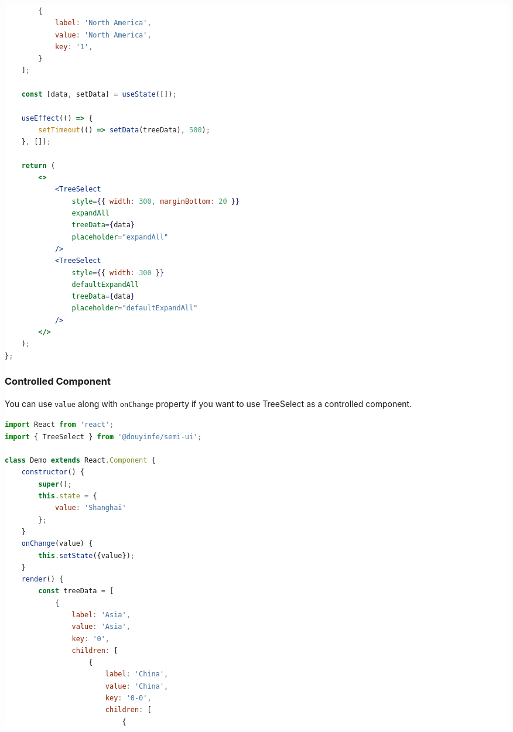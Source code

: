 ```jsx live=true
        {
            label: 'North America',
            value: 'North America',
            key: '1',
        }
    ];

    const [data, setData] = useState([]);

    useEffect(() => {
        setTimeout(() => setData(treeData), 500);
    }, []);

    return (
        <>
            <TreeSelect
                style={{ width: 300, marginBottom: 20 }}
                expandAll
                treeData={data}
                placeholder="expandAll"
            />
            <TreeSelect
                style={{ width: 300 }}
                defaultExpandAll
                treeData={data}
                placeholder="defaultExpandAll"
            />
        </>
    );
};
```

### Controlled Component

You can use `value` along with `onChange` property if you want to use TreeSelect as a controlled component.

```jsx live=true
import React from 'react';
import { TreeSelect } from '@douyinfe/semi-ui';

class Demo extends React.Component {
    constructor() {
        super();
        this.state = {
            value: 'Shanghai'
        };
    }
    onChange(value) {
        this.setState({value});
    }
    render() {
        const treeData = [
            {
                label: 'Asia',
                value: 'Asia',
                key: '0',
                children: [
                    {
                        label: 'China',
                        value: 'China',
                        key: '0-0',
                        children: [
                            {
```